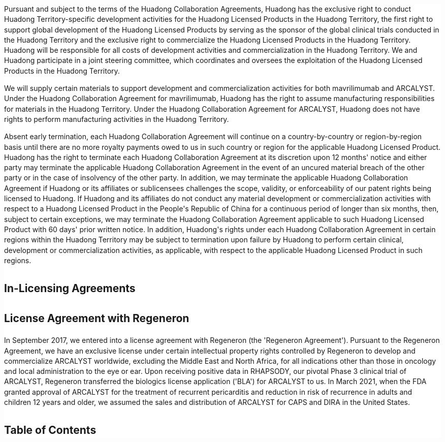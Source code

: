 Pursuant and subject to the terms of the Huadong Collaboration Agreements, Huadong has the exclusive right to conduct Huadong Territory-specific development activities for the Huadong Licensed Products in the Huadong Territory, the first right to support global development of the Huadong Licensed Products by serving as the sponsor of the global clinical trials conducted in the Huadong Territory and the exclusive right to commercialize the Huadong Licensed Products in the Huadong Territory. Huadong will be responsible for all costs of development activities and commercialization in the Huadong Territory. We and Huadong participate in a joint steering committee, which coordinates and oversees the exploitation of the Huadong Licensed Products in the Huadong Territory.

We will supply certain materials to support development and commercialization activities for both mavrilimumab and ARCALYST. Under the Huadong Collaboration Agreement for mavrilimumab, Huadong has the right to assume manufacturing responsibilities for materials in the Huadong Territory. Under the Huadong Collaboration Agreement for ARCALYST, Huadong does not have rights to perform manufacturing activities in the Huadong Territory.

Absent early termination, each Huadong Collaboration Agreement will continue on a country-by-country or region-by-region basis until there are no more royalty payments owed to us in such country or region for the applicable Huadong Licensed Product. Huadong has the right to terminate each Huadong Collaboration Agreement at its discretion upon 12 months' notice and either party may terminate the applicable Huadong Collaboration Agreement in the event of an uncured material breach of the other party or in the case of insolvency of the other party. In addition, we may terminate the applicable Huadong Collaboration Agreement if Huadong or its affiliates or sublicensees challenges the scope, validity, or enforceability of our patent rights being licensed to Huadong. If Huadong and its affiliates do not conduct any material development or commercialization activities with respect to a Huadong Licensed Product in the People's Republic of China for a continuous period of longer than six months, then, subject to certain exceptions, we may terminate the Huadong Collaboration Agreement applicable to such Huadong Licensed Product with 60 days' prior written notice. In addition, Huadong's rights under each Huadong Collaboration Agreement in certain regions within the Huadong Territory may be subject to termination upon failure by Huadong to perform certain clinical, development or commercialization activities, as applicable, with respect to the applicable Huadong Licensed Product in such regions.

## In-Licensing Agreements

## License Agreement with Regeneron

In September 2017, we entered into a license agreement with Regeneron (the 'Regeneron Agreement'). Pursuant to the Regeneron Agreement, we have an exclusive license under certain intellectual property rights controlled by Regeneron to develop and commercialize ARCALYST worldwide, excluding the Middle East and North Africa, for all indications other than those in oncology and local administration to the eye or ear. Upon receiving positive data in RHAPSODY, our pivotal Phase 3 clinical trial of ARCALYST, Regeneron transferred the biologics license application ('BLA') for ARCALYST to us. In March 2021, when the FDA granted approval of ARCALYST for the treatment of recurrent pericarditis and reduction in risk of recurrence in adults and children 12 years and older, we assumed the sales and distribution of ARCALYST for CAPS and DIRA in the United States.

## Table of Contents
